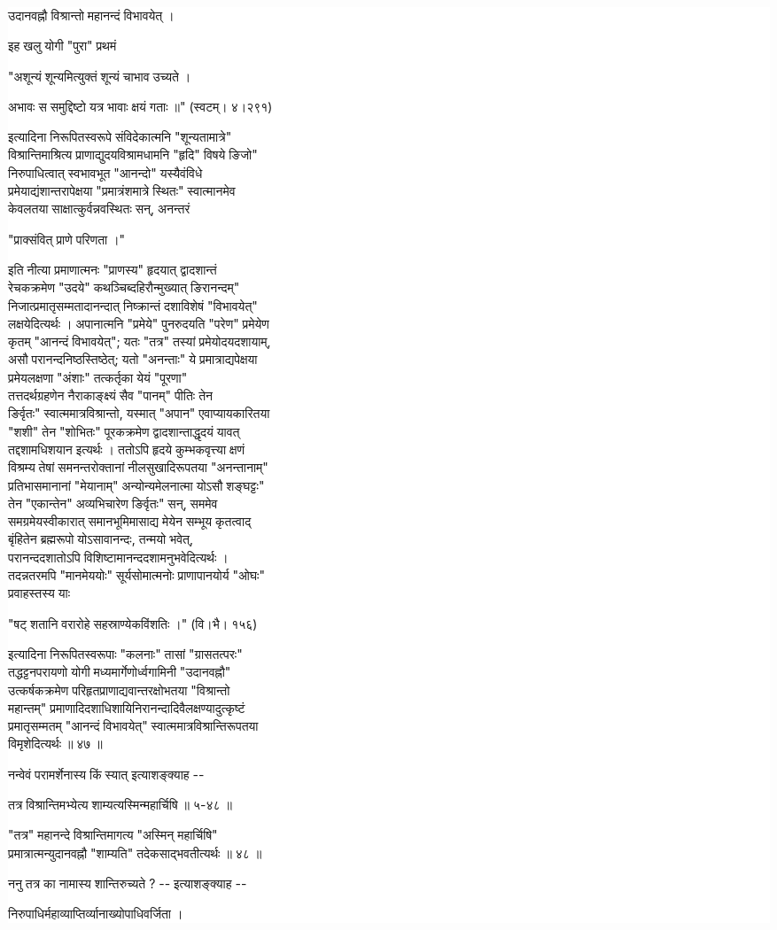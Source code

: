 उदानवह्नौ विश्रान्तो महानन्दं विभावयेत् ।  
  
  
इह खलु योगी "पुरा" प्रथमं   
  
"अशून्यं शून्यमित्युक्तं शून्यं चाभाव उच्यते ।  
  
अभावः स समुद्दिष्टो यत्र भावाः क्षयं गताः ॥" (स्वटम्। ४।२९१)   
  
इत्यादिना निरूपितस्वरूपे संविदेकात्मनि "शून्यतामात्रे"   
विश्रान्तिमाश्रित्य प्राणाद्युदयविश्रामधामनि "हृदि" विषये ङिजो"   
निरुपाधित्वात् स्वभावभूत "आनन्दो" यस्यैवंविधे   
प्रमेयाद्यंशान्तरापेक्षया "प्रमात्रंशमात्रे स्थितः" स्वात्मानमेव   
केवलतया साक्षात्कुर्वन्नवस्थितः सन्, अनन्तरं   
  
"प्राक्संवित् प्राणे परिणता ।"  
  
इति नीत्या प्रमाणात्मनः "प्राणस्य" हृदयात् द्वादशान्तं   
रेचकक्रमेण "उदये" कथञ्चिब्दहिरौन्मुख्यात् ङिरानन्दम्"   
निजात्प्रमातृसम्मतादानन्दात् निष्क्रान्तं दशाविशेषं "विभावयेत्"   
लक्षयेदित्यर्थः । अपानात्मनि "प्रमेये" पुनरुदयति "परेण" प्रमेयेण   
कृतम् "आनन्दं विभावयेत्"; यतः "तत्र" तस्यां प्रमेयोदयदशायाम्,   
असौ परानन्दनिष्ठस्तिष्ठेत्; यतो "अनन्ताः" ये प्रमात्राद्यपेक्षया   
प्रमेयलक्षणा "अंशाः" तत्कर्तृका येयं "पूरणा"   
तत्तदर्थग्रहणेन नैराकाङ्क्ष्यं सैव "पानम्" पीतिः तेन   
ङिर्वृतः" स्वात्ममात्रविश्रान्तो, यस्मात् "अपान" एवाप्यायकारितया   
"शशी" तेन "शोभितः" पूरकक्रमेण द्वादशान्ताद्धृदयं यावत्   
तद्दशामधिशयान इत्यर्थः । ततोऽपि हृदये कुम्भकवृत्त्या क्षणं   
विश्रम्य तेषां समनन्तरोक्तानां नीलसुखादिरूपतया "अनन्तानाम्"   
प्रतिभासमानानां "मेयानाम्" अन्योन्यमेलनात्मा योऽसौ शङ्घट्टः"   
तेन "एकान्तेन" अव्यभिचारेण ङिर्वृतः" सन्, सममेव   
समग्रमेयस्वीकारात् समानभूमिमासाद्य मेयेन सम्भूय कृतत्वाद्   
बृंहितेन ब्रह्मरूपो योऽसावानन्दः, तन्मयो भवेत्,   
परानन्ददशातोऽपि विशिष्टामानन्ददशामनुभवेदित्यर्थः ।   
तदन्नतरमपि "मानमेययोः" सूर्यसोमात्मनोः प्राणापानयोर्य "ओघः"   
प्रवाहस्तस्य याः  
  
"षट् शतानि वरारोहे सहस्राण्येकविंशतिः ।" (वि।भै। १५६)  
  
इत्यादिना निरूपितस्वरूपाः "कलनाः" तासां "ग्रासतत्परः"   
तद्धट्टनपरायणो योगी मध्यमार्गेणोर्ध्वगामिनी "उदानवह्नौ"   
उत्कर्षकक्रमेण परिहृतप्राणाद्यवान्तरक्षोभतया "विश्रान्तो   
महान्तम्" प्रमाणादिदशाधिशायिनिरानन्दादिवैलक्षण्यादुत्कृष्टं   
प्रमातृसम्मतम् "आनन्दं विभावयेत्" स्वात्ममात्रविश्रान्तिरूपतया   
विमृशेदित्यर्थः ॥ ४७ ॥  
  
नन्वेवं परामर्शेनास्य किं स्यात् इत्याशङ्क्याह --   
  
  
तत्र विश्रान्तिमभ्येत्य शाम्यत्यस्मिन्महार्चिषि ॥ ५-४८ ॥  
  
  
"तत्र" महानन्दे विश्रान्तिमागत्य "अस्मिन् महार्चिषि"   
प्रमात्रात्मन्युदानवह्नौ "शाम्यति" तदेकसाद्भवतीत्यर्थः ॥ ४८ ॥  
  
ननु तत्र का नामास्य शान्तिरुच्यते ? -- इत्याशङ्क्याह --   
  
  
निरुपाधिर्महाव्याप्तिर्व्यानाख्योपाधिवर्जिता ।  
  